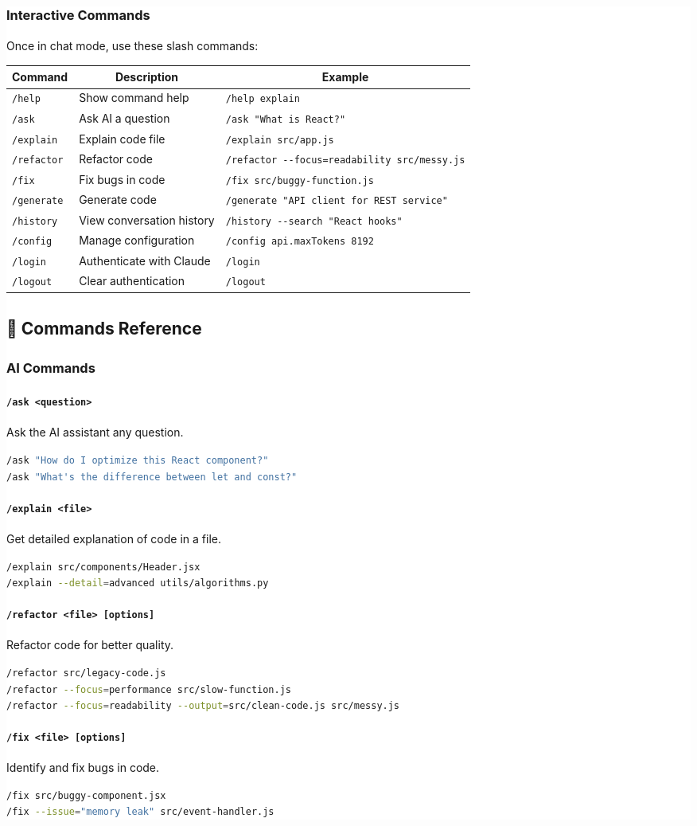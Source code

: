 ### Interactive Commands

Once in chat mode, use these slash commands:

| Command | Description | Example |
|---------|-------------|---------|
| `/help` | Show command help | `/help explain` |
| `/ask` | Ask AI a question | `/ask "What is React?"` |
| `/explain` | Explain code file | `/explain src/app.js` |
| `/refactor` | Refactor code | `/refactor --focus=readability src/messy.js` |
| `/fix` | Fix bugs in code | `/fix src/buggy-function.js` |
| `/generate` | Generate code | `/generate "API client for REST service"` |
| `/history` | View conversation history | `/history --search "React hooks"` |
| `/config` | Manage configuration | `/config api.maxTokens 8192` |
| `/login` | Authenticate with Claude | `/login` |
| `/logout` | Clear authentication | `/logout` |

## 🔧 Commands Reference

### AI Commands

#### `/ask <question>`
Ask the AI assistant any question.
```bash
/ask "How do I optimize this React component?"
/ask "What's the difference between let and const?"
```

#### `/explain <file>`
Get detailed explanation of code in a file.
```bash
/explain src/components/Header.jsx
/explain --detail=advanced utils/algorithms.py
```

#### `/refactor <file> [options]`
Refactor code for better quality.
```bash
/refactor src/legacy-code.js
/refactor --focus=performance src/slow-function.js
/refactor --focus=readability --output=src/clean-code.js src/messy.js
```

#### `/fix <file> [options]`
Identify and fix bugs in code.
```bash
/fix src/buggy-component.jsx
/fix --issue="memory leak" src/event-handler.js
```
